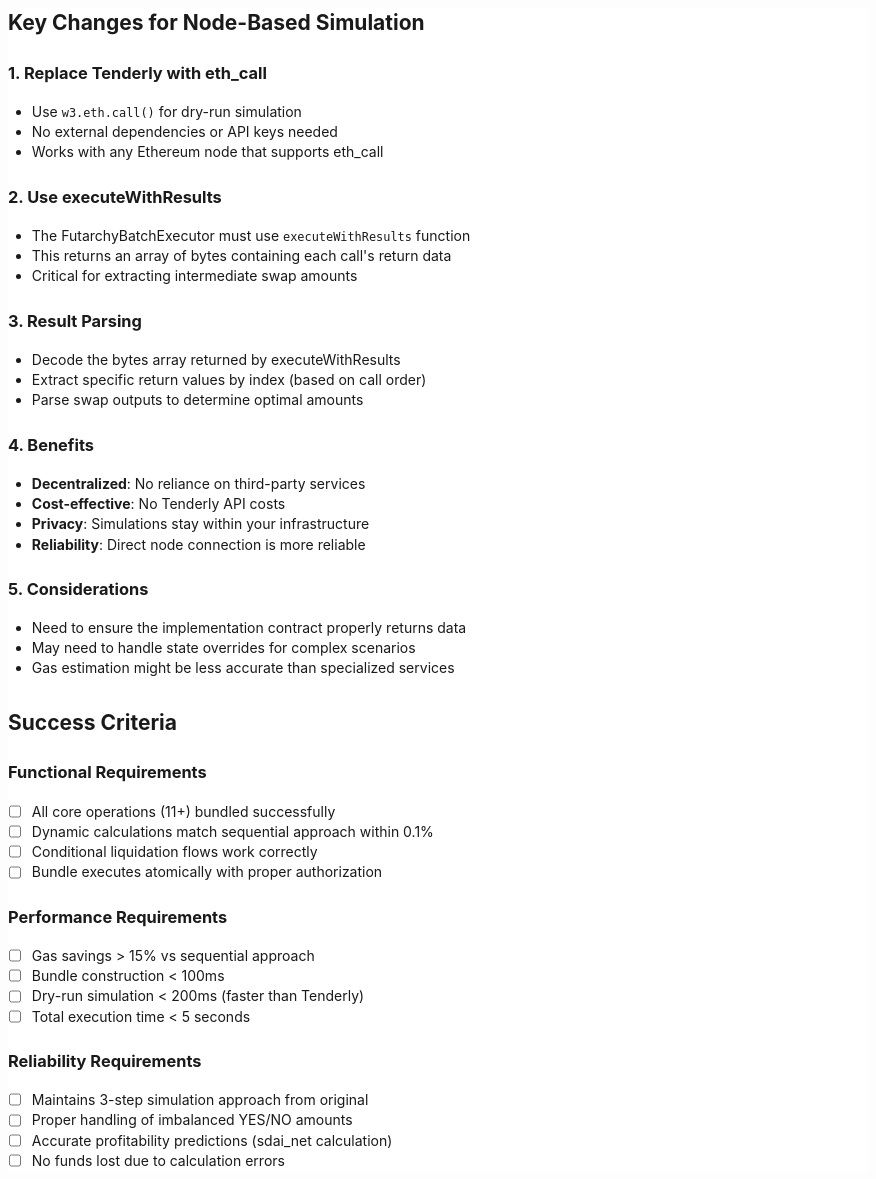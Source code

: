 ## Key Changes for Node-Based Simulation

### 1. Replace Tenderly with eth_call
- Use `w3.eth.call()` for dry-run simulation
- No external dependencies or API keys needed
- Works with any Ethereum node that supports eth_call

### 2. Use executeWithResults
- The FutarchyBatchExecutor must use `executeWithResults` function
- This returns an array of bytes containing each call's return data
- Critical for extracting intermediate swap amounts

### 3. Result Parsing
- Decode the bytes array returned by executeWithResults
- Extract specific return values by index (based on call order)
- Parse swap outputs to determine optimal amounts

### 4. Benefits
- **Decentralized**: No reliance on third-party services
- **Cost-effective**: No Tenderly API costs
- **Privacy**: Simulations stay within your infrastructure
- **Reliability**: Direct node connection is more reliable

### 5. Considerations
- Need to ensure the implementation contract properly returns data
- May need to handle state overrides for complex scenarios
- Gas estimation might be less accurate than specialized services

## Success Criteria

### Functional Requirements
- [ ] All core operations (11+) bundled successfully
- [ ] Dynamic calculations match sequential approach within 0.1%
- [ ] Conditional liquidation flows work correctly
- [ ] Bundle executes atomically with proper authorization

### Performance Requirements
- [ ] Gas savings > 15% vs sequential approach
- [ ] Bundle construction < 100ms
- [ ] Dry-run simulation < 200ms (faster than Tenderly)
- [ ] Total execution time < 5 seconds

### Reliability Requirements
- [ ] Maintains 3-step simulation approach from original
- [ ] Proper handling of imbalanced YES/NO amounts
- [ ] Accurate profitability predictions (sdai_net calculation)
- [ ] No funds lost due to calculation errors

